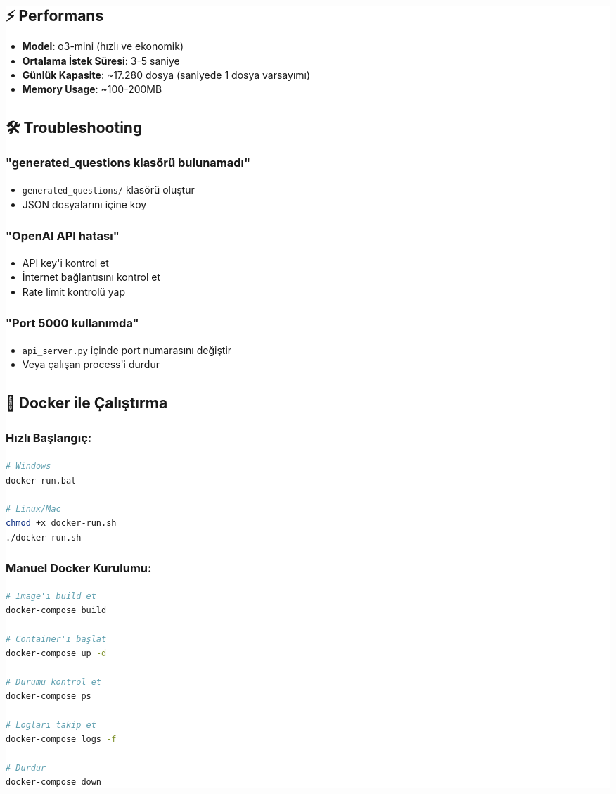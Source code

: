 ## ⚡ Performans

- **Model**: o3-mini (hızlı ve ekonomik)
- **Ortalama İstek Süresi**: 3-5 saniye
- **Günlük Kapasite**: ~17.280 dosya (saniyede 1 dosya varsayımı)
- **Memory Usage**: ~100-200MB

## 🛠️ Troubleshooting

### "generated_questions klasörü bulunamadı"
- `generated_questions/` klasörü oluştur
- JSON dosyalarını içine koy

### "OpenAI API hatası"
- API key'i kontrol et
- İnternet bağlantısını kontrol et
- Rate limit kontrolü yap

### "Port 5000 kullanımda"
- `api_server.py` içinde port numarasını değiştir
- Veya çalışan process'i durdur

## 🐳 Docker ile Çalıştırma

### Hızlı Başlangıç:
```bash
# Windows
docker-run.bat

# Linux/Mac
chmod +x docker-run.sh
./docker-run.sh
```

### Manuel Docker Kurulumu:
```bash
# Image'ı build et
docker-compose build

# Container'ı başlat
docker-compose up -d

# Durumu kontrol et
docker-compose ps

# Logları takip et
docker-compose logs -f

# Durdur
docker-compose down
```
